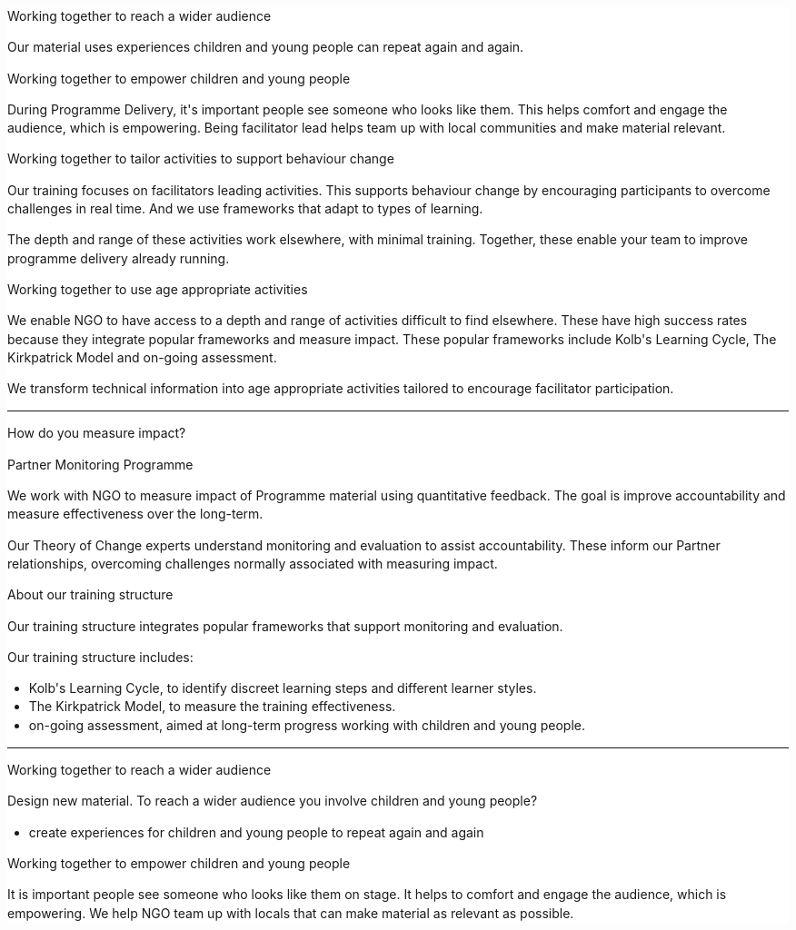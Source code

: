 Working together to reach a wider audience

Our material uses experiences children and young people can repeat again and again.

Working together to empower children and young people

During Programme Delivery, it's important people see someone who looks like them. This helps comfort and engage the audience, which is empowering. Being facilitator lead helps team up with local communities and make material relevant.

Working together to tailor activities to support behaviour change

Our training focuses on facilitators leading activities. This supports behaviour change by encouraging participants to overcome challenges in real time. And we use frameworks that adapt to types of learning.

The depth and range of these activities work elsewhere, with minimal training. Together, these enable your team to improve programme delivery already running.

Working together to use age appropriate activities

We enable NGO to have access to a depth and range of activities difficult to find elsewhere. These have high success rates because they integrate popular frameworks and measure impact. These popular frameworks include Kolb's Learning Cycle, The Kirkpatrick Model and on-going assessment.

We transform technical information into age appropriate activities
tailored to encourage facilitator participation.


-----------------------------------------------

How do you measure impact?

Partner Monitoring Programme

We work with NGO to measure impact of Programme material using quantitative feedback. The goal is improve accountability and measure effectiveness over the long-term.

Our Theory of Change experts understand monitoring and evaluation to assist accountability. These inform our Partner relationships, overcoming challenges normally associated with measuring impact.

About our training structure

Our training structure integrates popular frameworks that support monitoring and evaluation.

Our training structure includes:
- Kolb's Learning Cycle, to identify discreet learning steps and different learner styles.
- The Kirkpatrick Model, to measure the training effectiveness.
- on-going assessment, aimed at long-term progress working with children and young people.


* * *

Working together to reach a wider audience

Design new material.
To reach a wider audience you involve children and young people?
- create experiences for children and young people to repeat again and again

Working together to empower children and young people

It is important people see someone who looks like them on stage. It helps to comfort and engage the audience, which is empowering. We help NGO team up with locals that can make material as relevant as possible.
